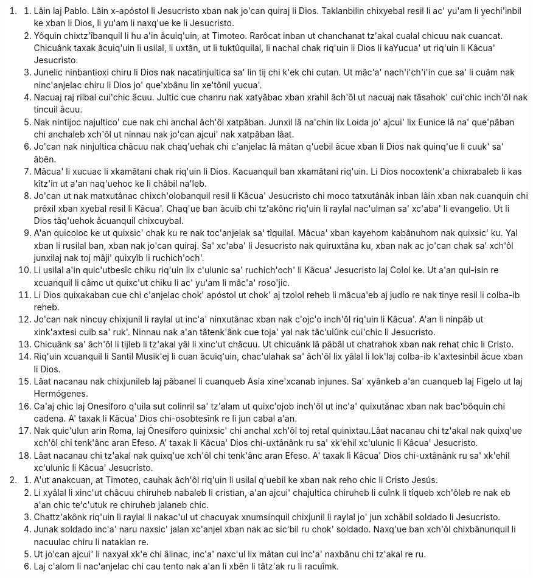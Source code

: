 <ol>
  <li>
    <ol>
      <li>Lâin laj Pablo. Lâin x-apóstol li Jesucristo xban nak jo'can quiraj li Dios. Taklanbilin chixyebal resil li ac' yu'am li yechi'inbil ke xban li Dios, li yu'am li naxq'ue ke li Jesucristo.</li>
      <li>Yôquin chixtz'îbanquil li hu a'in âcuiq'uin, at Timoteo. Rarôcat inban ut chanchanat tz'akal cualal chicuu nak cuancat. Chicuânk taxak âcuiq'uin li usilal, li uxtân, ut li tuktûquilal, li nachal chak riq'uin li Dios li kaYucua' ut riq'uin li Kâcua' Jesucristo.</li>
      <li>Junelic ninbantioxi chiru li Dios nak nacatinjultica sa' lin tij chi k'ek chi cutan. Ut mâc'a' nach'i'ch'i'in cue sa' li cuâm nak ninc'anjelac chiru li Dios jo' que'xbânu lin xe'tônil yucua'.</li>
      <li>Nacuaj raj rilbal cui'chic âcuu. Jultic cue chanru nak xatyâbac xban xrahil âch'ôl ut nacuaj nak tâsahok' cui'chic inch'ôl nak tincuil âcuu.</li>
      <li>Nak nintijoc najultico' cue nak chi anchal âch'ôl xatpâban. Junxil lâ na'chin lix Loida jo' ajcui' lix Eunice lâ na' que'pâban chi anchaleb xch'ôl ut ninnau nak jo'can ajcui' nak xatpâban lâat.</li>
      <li>Jo'can nak ninjultica châcuu nak chaq'uehak chi c'anjelac lâ mâtan q'uebil âcue xban li Dios nak quinq'ue li cuuk' sa' âbên.</li>
      <li>Mâcua' li xucuac li xkamâtani chak riq'uin li Dios. Kacuanquil ban xkamâtani riq'uin. Li Dios nocoxtenk'a chixrabaleb li kas kîtz'in ut a'an naq'uehoc ke li châbil na'leb.</li>
      <li>Jo'can ut nak matxutânac chixch'olobanquil resil li Kâcua' Jesucristo chi moco tatxutânâk inban lâin xban nak cuanquin chi prêxil xban xyebal resil li Kâcua'. Chaq'ue ban âcuib chi tz'akônc riq'uin li raylal nac'ulman sa' xc'aba' li evangelio. Ut li Dios tâq'uehok âcuanquil chixcuybal.</li>
      <li>A'an quicoloc ke ut quixsic' chak ku re nak toc'anjelak sa' tîquilal. Mâcua' xban kayehom kabânuhom nak quixsic' ku. Yal xban li rusilal ban, xban nak jo'can quiraj. Sa' xc'aba' li Jesucristo nak quiruxtâna ku, xban nak ac jo'can chak sa' xch'ôl junxilaj nak toj mâji' quixyîb li ruchich'och'.</li>
      <li>Li usilal a'in quic'utbesîc chiku riq'uin lix c'ulunic sa' ruchich'och' li Kâcua' Jesucristo laj Colol ke. Ut a'an qui-isin re xcuanquil li câmc ut quixc'ut chiku li ac' yu'am li mâc'a' roso'jic.</li>
      <li>Li Dios quixakaban cue chi c'anjelac chok' apóstol ut chok' aj tzolol reheb li mâcua'eb aj judío re nak tinye resil li colba-ib reheb.</li>
      <li>Jo'can nak nincuy chixjunil li raylal ut inc'a' ninxutânac xban nak c'ojc'o inch'ôl riq'uin li Kâcua'. A'an li ninpâb ut xink'axtesi cuib sa' ruk'. Ninnau nak a'an tâtenk'ânk cue toja' yal nak tâc'ulûnk cui'chic li Jesucristo.</li>
      <li>Chicuânk sa' âch'ôl li tijleb li tz'akal yâl li xinc'ut châcuu. Ut chicuânk lâ pâbâl ut chatrahok xban nak rehat chic li Cristo.</li>
      <li>Riq'uin xcuanquil li Santil Musik'ej li cuan âcuiq'uin, chac'ulahak sa' âch'ôl lix yâlal li lok'laj colba-ib k'axtesinbil âcue xban li Dios.</li>
      <li>Lâat nacanau nak chixjunileb laj pâbanel li cuanqueb Asia xine'xcanab injunes. Sa' xyânkeb a'an cuanqueb laj Figelo ut laj Hermógenes.</li>
      <li>Ca'aj chic laj Onesíforo q'uila sut colinril sa' tz'alam ut quixc'ojob inch'ôl ut inc'a' quixutânac xban nak bac'bôquin chi cadena. A' taxak li Kâcua' Dios chi-osobtesînk re li jun cabal a'an.</li>
      <li>Nak quic'ulun arin Roma, laj Onesíforo quinixsic' chi anchal xch'ôl toj retal quinixtau.Lâat nacanau chi tz'akal nak quixq'ue xch'ôl chi tenk'ânc aran Efeso. A' taxak li Kâcua' Dios chi-uxtânânk ru sa' xk'ehil xc'ulunic li Kâcua' Jesucristo.</li>
      <li>Lâat nacanau chi tz'akal nak quixq'ue xch'ôl chi tenk'ânc aran Efeso. A' taxak li Kâcua' Dios chi-uxtânânk ru sa' xk'ehil xc'ulunic li Kâcua' Jesucristo.</li>
    </ol>
  </li>
  <li>
    <ol>
      <li>A'ut anakcuan, at Timoteo, cauhak âch'ôl riq'uin li usilal q'uebil ke xban nak reho chic li Cristo Jesús.</li>
      <li>Li xyâlal li xinc'ut châcuu chiruheb nabaleb li cristian, a'an ajcui' chajultica chiruheb li cuînk li tîqueb xch'ôleb re nak eb a'an chic te'c'utuk re chiruheb jalaneb chic.</li>
      <li>Chattz'akônk riq'uin li raylal li nakac'ul ut chacuyak xnumsinquil chixjunil li raylal jo' jun xchâbil soldado li Jesucristo.</li>
      <li>Junak soldado inc'a' naru naxsic' jalan xc'anjel xban nak ac sic'bil ru chok' soldado. Naxq'ue ban xch'ôl chixbânunquil li nacuulac chiru li nataklan re.</li>
      <li>Ut jo'can ajcui' li naxyal xk'e chi âlinac, inc'a' naxc'ul lix mâtan cui inc'a' naxbânu chi tz'akal re ru.</li>
      <li>Laj c'alom li nac'anjelac chi cau tento nak a'an li xbên li tâtz'ak ru li racuîmk.</li>